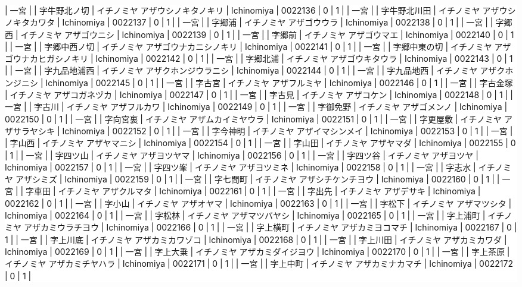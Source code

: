 | 一宮 |  | 字牛野北ノ切 | イチノミヤ  アザウシノキタノキリ | Ichinomiya | 0022136 | 0 | 1 |
| 一宮 |  | 字牛野北川田 | イチノミヤ  アザウシノキタカワタ | Ichinomiya | 0022137 | 0 | 1 |
| 一宮 |  | 字郷浦 | イチノミヤ  アザゴウウラ | Ichinomiya | 0022138 | 0 | 1 |
| 一宮 |  | 字郷西 | イチノミヤ  アザゴウニシ | Ichinomiya | 0022139 | 0 | 1 |
| 一宮 |  | 字郷前 | イチノミヤ  アザゴウマエ | Ichinomiya | 0022140 | 0 | 1 |
| 一宮 |  | 字郷中西ノ切 | イチノミヤ  アザゴウナカニシノキリ | Ichinomiya | 0022141 | 0 | 1 |
| 一宮 |  | 字郷中東の切 | イチノミヤ  アザゴウナカヒガシノキリ | Ichinomiya | 0022142 | 0 | 1 |
| 一宮 |  | 字郷北浦 | イチノミヤ  アザゴウキタウラ | Ichinomiya | 0022143 | 0 | 1 |
| 一宮 |  | 字九品地浦西 | イチノミヤ  アザクホンジウラニシ | Ichinomiya | 0022144 | 0 | 1 |
| 一宮 |  | 字九品地西 | イチノミヤ  アザクホンジニシ | Ichinomiya | 0022145 | 0 | 1 |
| 一宮 |  | 字古宮 | イチノミヤ  アザフルミヤ | Ichinomiya | 0022146 | 0 | 1 |
| 一宮 |  | 字古金塚 | イチノミヤ  アザコガネヅカ | Ichinomiya | 0022147 | 0 | 1 |
| 一宮 |  | 字古見 | イチノミヤ  アザコケン | Ichinomiya | 0022148 | 0 | 1 |
| 一宮 |  | 字古川 | イチノミヤ  アザフルカワ | Ichinomiya | 0022149 | 0 | 1 |
| 一宮 |  | 字御免野 | イチノミヤ  アザゴメンノ | Ichinomiya | 0022150 | 0 | 1 |
| 一宮 |  | 字向宮裏 | イチノミヤ  アザムカイミヤウラ | Ichinomiya | 0022151 | 0 | 1 |
| 一宮 |  | 字更屋敷 | イチノミヤ  アザサラヤシキ | Ichinomiya | 0022152 | 0 | 1 |
| 一宮 |  | 字今神明 | イチノミヤ  アザイマシンメイ | Ichinomiya | 0022153 | 0 | 1 |
| 一宮 |  | 字山西 | イチノミヤ  アザヤマニシ | Ichinomiya | 0022154 | 0 | 1 |
| 一宮 |  | 字山田 | イチノミヤ  アザヤマダ | Ichinomiya | 0022155 | 0 | 1 |
| 一宮 |  | 字四ツ山 | イチノミヤ  アザヨツヤマ | Ichinomiya | 0022156 | 0 | 1 |
| 一宮 |  | 字四ツ谷 | イチノミヤ  アザヨツヤ | Ichinomiya | 0022157 | 0 | 1 |
| 一宮 |  | 字四ツ峯 | イチノミヤ  アザヨツミネ | Ichinomiya | 0022158 | 0 | 1 |
| 一宮 |  | 字志水 | イチノミヤ  アザシミズ | Ichinomiya | 0022159 | 0 | 1 |
| 一宮 |  | 字七間町 | イチノミヤ  アザシチケンチヨウ | Ichinomiya | 0022160 | 0 | 1 |
| 一宮 |  | 字車田 | イチノミヤ  アザクルマタ | Ichinomiya | 0022161 | 0 | 1 |
| 一宮 |  | 字出先 | イチノミヤ  アザデサキ | Ichinomiya | 0022162 | 0 | 1 |
| 一宮 |  | 字小山 | イチノミヤ  アザオヤマ | Ichinomiya | 0022163 | 0 | 1 |
| 一宮 |  | 字松下 | イチノミヤ  アザマツシタ | Ichinomiya | 0022164 | 0 | 1 |
| 一宮 |  | 字松林 | イチノミヤ  アザマツバヤシ | Ichinomiya | 0022165 | 0 | 1 |
| 一宮 |  | 字上浦町 | イチノミヤ  アザカミウラチヨウ | Ichinomiya | 0022166 | 0 | 1 |
| 一宮 |  | 字上横町 | イチノミヤ  アザカミヨコマチ | Ichinomiya | 0022167 | 0 | 1 |
| 一宮 |  | 字上川底 | イチノミヤ  アザカミカワゾコ | Ichinomiya | 0022168 | 0 | 1 |
| 一宮 |  | 字上川田 | イチノミヤ  アザカミカワダ | Ichinomiya | 0022169 | 0 | 1 |
| 一宮 |  | 字上大乗 | イチノミヤ  アザカミダイジヨウ | Ichinomiya | 0022170 | 0 | 1 |
| 一宮 |  | 字上茶原 | イチノミヤ  アザカミチヤハラ | Ichinomiya | 0022171 | 0 | 1 |
| 一宮 |  | 字上中町 | イチノミヤ  アザカミナカマチ | Ichinomiya | 0022172 | 0 | 1 |